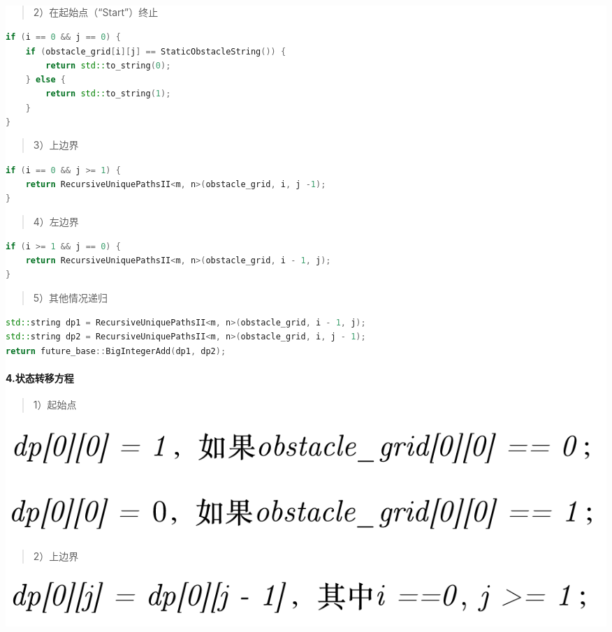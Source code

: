 > 2）在起始点（“Start”）终止
```C++
if (i == 0 && j == 0) {
    if (obstacle_grid[i][j] == StaticObstacleString()) {
        return std::to_string(0);
    } else {
        return std::to_string(1);
    }
}
```

> 3）上边界
```C++
if (i == 0 && j >= 1) {
    return RecursiveUniquePathsII<m, n>(obstacle_grid, i, j -1);
}
```

> 4）左边界
```C++
if (i >= 1 && j == 0) {
    return RecursiveUniquePathsII<m, n>(obstacle_grid, i - 1, j);
}
```

> 5）其他情况递归
```C++
std::string dp1 = RecursiveUniquePathsII<m, n>(obstacle_grid, i - 1, j);
std::string dp2 = RecursiveUniquePathsII<m, n>(obstacle_grid, i, j - 1);
return future_base::BigIntegerAdd(dp1, dp2);
```

#### 4.状态转移方程

> 1）起始点

![](../../res/UniquePathsII/dp1.png)

![](../../res/UniquePathsII/dp2.png)

> 2）上边界

![](../../res/UniquePathsII/dp3.png)
